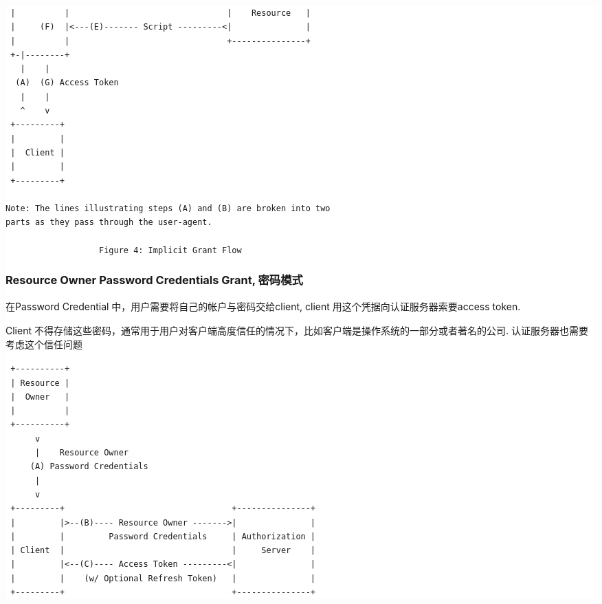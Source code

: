 	 |          |                                |    Resource   |
	 |     (F)  |<---(E)------- Script ---------<|               |
	 |          |                                +---------------+
	 +-|--------+
	   |    |
	  (A)  (G) Access Token
	   |    |
	   ^    v
	 +---------+
	 |         |
	 |  Client |
	 |         |
	 +---------+

	Note: The lines illustrating steps (A) and (B) are broken into two
	parts as they pass through the user-agent.

                       Figure 4: Implicit Grant Flow

### Resource Owner Password Credentials Grant, 密码模式
在Password Credential 中，用户需要将自己的帐户与密码交给client, client 用这个凭据向认证服务器索要access token.

Client 不得存储这些密码，通常用于用户对客户端高度信任的情况下，比如客户端是操作系统的一部分或者著名的公司. 认证服务器也需要考虑这个信任问题

	 +----------+
	 | Resource |
	 |  Owner   |
	 |          |
	 +----------+
		  v
		  |    Resource Owner
		 (A) Password Credentials
		  |
		  v
	 +---------+                                  +---------------+
	 |         |>--(B)---- Resource Owner ------->|               |
	 |         |         Password Credentials     | Authorization |
	 | Client  |                                  |     Server    |
	 |         |<--(C)---- Access Token ---------<|               |
	 |         |    (w/ Optional Refresh Token)   |               |
	 +---------+                                  +---------------+
